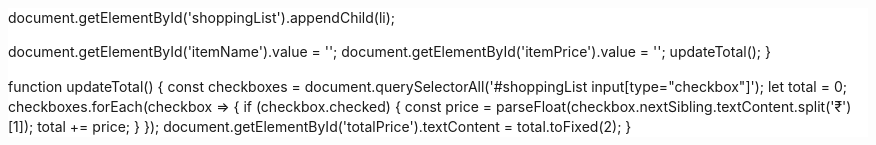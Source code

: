 document.getElementById('shoppingList').appendChild(li);

document.getElementById('itemName').value = '';
document.getElementById('itemPrice').value = '';
updateTotal();
}

function updateTotal() {
const checkboxes = document.querySelectorAll('#shoppingList input[type="checkbox"]');
let total = 0;
checkboxes.forEach(checkbox => {
if (checkbox.checked) {
const price = parseFloat(checkbox.nextSibling.textContent.split('₹')[1]);
total += price;
}
});
document.getElementById('totalPrice').textContent = total.toFixed(2);
}
</script>
</body>
</html>
